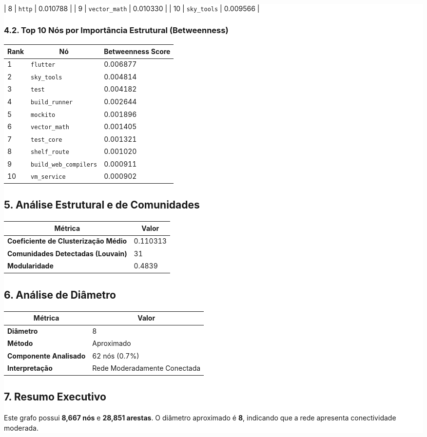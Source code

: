 | 8 | `http` | 0.010788 |
| 9 | `vector_math` | 0.010330 |
| 10 | `sky_tools` | 0.009566 |

### 4.2. Top 10 Nós por Importância Estrutural (Betweenness)
| Rank | Nó | Betweenness Score |
|------|-----|-------------------|
| 1 | `flutter` | 0.006877 |
| 2 | `sky_tools` | 0.004814 |
| 3 | `test` | 0.004182 |
| 4 | `build_runner` | 0.002644 |
| 5 | `mockito` | 0.001896 |
| 6 | `vector_math` | 0.001405 |
| 7 | `test_core` | 0.001321 |
| 8 | `shelf_route` | 0.001020 |
| 9 | `build_web_compilers` | 0.000911 |
| 10 | `vm_service` | 0.000902 |

## 5. Análise Estrutural e de Comunidades
| Métrica | Valor |
|---------|-------|
| **Coeficiente de Clusterização Médio** | 0.110313 |
| **Comunidades Detectadas (Louvain)** | 31 |
| **Modularidade** | 0.4839 |

## 6. Análise de Diâmetro
| Métrica | Valor |
|---------|-------|
| **Diâmetro** | 8 |
| **Método** | Aproximado |
| **Componente Analisado** | 62 nós (0.7%) |
| **Interpretação** | Rede Moderadamente Conectada |

## 7. Resumo Executivo
Este grafo possui **8,667 nós** e **28,851 arestas**.
O diâmetro aproximado é **8**, indicando que 
a rede apresenta conectividade moderada.
